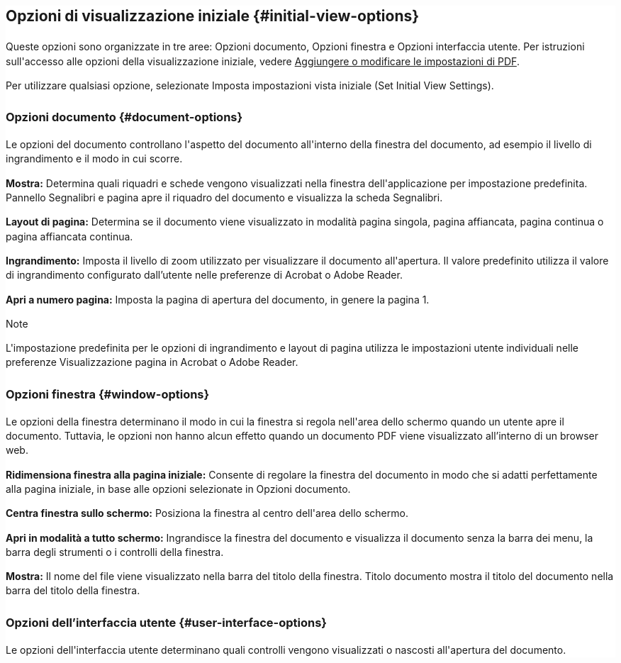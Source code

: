 ## Opzioni di visualizzazione iniziale {#initial-view-options}

Queste opzioni sono organizzate in tre aree: Opzioni documento, Opzioni finestra e Opzioni interfaccia utente. Per istruzioni sull&#39;accesso alle opzioni della visualizzazione iniziale, vedere [Aggiungere o modificare le impostazioni di PDF](configuring-pdf-settings.md#add-or-edit-pdf-settings).

Per utilizzare qualsiasi opzione, selezionate Imposta impostazioni vista iniziale (Set Initial View Settings).

### Opzioni documento {#document-options}

Le opzioni del documento controllano l&#39;aspetto del documento all&#39;interno della finestra del documento, ad esempio il livello di ingrandimento e il modo in cui scorre.

**Mostra:** Determina quali riquadri e schede vengono visualizzati nella finestra dell&#39;applicazione per impostazione predefinita. Pannello Segnalibri e pagina apre il riquadro del documento e visualizza la scheda Segnalibri.

**Layout di pagina:** Determina se il documento viene visualizzato in modalità pagina singola, pagina affiancata, pagina continua o pagina affiancata continua.

**Ingrandimento:** Imposta il livello di zoom utilizzato per visualizzare il documento all&#39;apertura. Il valore predefinito utilizza il valore di ingrandimento configurato dall’utente nelle preferenze di Acrobat o Adobe Reader.

**Apri a numero pagina:** Imposta la pagina di apertura del documento, in genere la pagina 1.

>[!NOTE]
>
>L&#39;impostazione predefinita per le opzioni di ingrandimento e layout di pagina utilizza le impostazioni utente individuali nelle preferenze Visualizzazione pagina in Acrobat o Adobe Reader.

### Opzioni finestra {#window-options}

Le opzioni della finestra determinano il modo in cui la finestra si regola nell&#39;area dello schermo quando un utente apre il documento. Tuttavia, le opzioni non hanno alcun effetto quando un documento PDF viene visualizzato all’interno di un browser web.

**Ridimensiona finestra alla pagina iniziale:** Consente di regolare la finestra del documento in modo che si adatti perfettamente alla pagina iniziale, in base alle opzioni selezionate in Opzioni documento.

**Centra finestra sullo schermo:** Posiziona la finestra al centro dell&#39;area dello schermo.

**Apri in modalità a tutto schermo:** Ingrandisce la finestra del documento e visualizza il documento senza la barra dei menu, la barra degli strumenti o i controlli della finestra.

**Mostra:** Il nome del file viene visualizzato nella barra del titolo della finestra. Titolo documento mostra il titolo del documento nella barra del titolo della finestra.

### Opzioni dell’interfaccia utente {#user-interface-options}

Le opzioni dell&#39;interfaccia utente determinano quali controlli vengono visualizzati o nascosti all&#39;apertura del documento.
